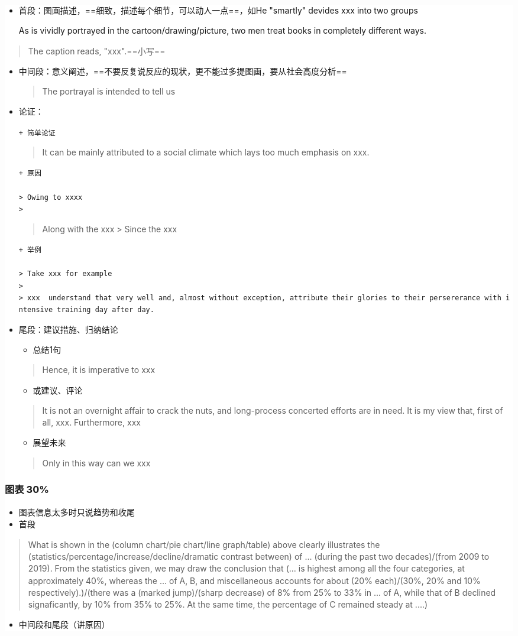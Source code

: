 + 首段：图画描述，==细致，描述每个细节，可以动人一点==，如He "smartly" devides xxx into two groups
  
    As is vividly portrayed in the cartoon/drawing/picture, two men treat books in completely different ways.
    
> The caption reads, "xxx".==小写==

+ 中间段：意义阐述，==不要反复说反应的现状，更不能过多提图画，要从社会高度分析==
    > The portrayal is intended to tell us
    >
    
+ 论证：
    
      + 简单论证
      
    > It can be mainly attributed to a social climate which lays too much emphasis on xxx.
    
      + 原因
    
      > Owing to xxxx
      >
    > Along with the xxx
      >
    > Since the xxx
    
      + 举例
    
      > Take xxx for example
      >
      > xxx  understand that very well and, almost without exception, attribute their glories to their persererance with intensive training day after day. 
+ 尾段：建议措施、归纳结论
    + 总结1句
    
    > Hence, it is imperative to xxx
    
    + 或建议、评论
    
    > It is not an overnight affair to crack the nuts, and long-process concerted efforts are in need. It is my view that, first of all, xxx. Furthermore, xxx
    
    + 展望未来
    
    > Only in this way can we xxx

### 图表 30%
+ 图表信息太多时只说趋势和收尾
+ 首段

> What is shown in the (column chart/pie chart/line graph/table) above clearly illustrates the (statistics/percentage/increase/decline/dramatic contrast between) of ... (during the past two decades)/(from 2009 to 2019). From the statistics given, we may draw the conclusion that (... is highest among all the four categories, at approximately 40%, whereas the ... of A, B, and miscellaneous accounts for about (20% each)/(30%, 20% and 10% respectively).)/(there was a (marked jump)/(sharp decrease) of 8% from 25% to 33% in ... of A, while that of B declined signaficantly, by 10% from 35% to 25%. At the same time, the percentage of C remained steady at ....)

+ 中间段和尾段（讲原因）

